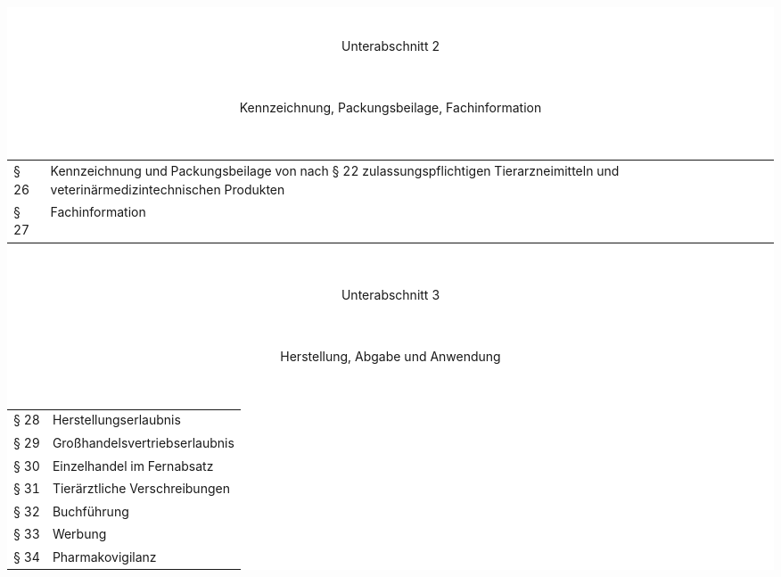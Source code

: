 <div class="jurAbsatz">

 

</div>

<div class="S0" style="text-align:center;">

Unterabschnitt 2

</div>

<div class="jurAbsatz">

 

</div>

<div class="S0" style="text-align:center;">

Kennzeichnung, Packungsbeilage, Fachinformation

</div>

<div class="jurAbsatz">

 

</div>

|      |                                                                                                                                   |
| :--- | :-------------------------------------------------------------------------------------------------------------------------------- |
| § 26 | Kennzeichnung und Packungsbeilage von nach § 22 zulassungspflichtigen Tierarzneimitteln und veterinärmedizintechnischen Produkten |
| § 27 | Fachinformation                                                                                                                   |

<div class="jurAbsatz">

 

</div>

<div class="S0" style="text-align:center;">

Unterabschnitt 3

</div>

<div class="jurAbsatz">

 

</div>

<div class="S0" style="text-align:center;">

Herstellung, Abgabe und Anwendung

</div>

<div class="jurAbsatz">

 

</div>

|      |                               |
| :--- | :---------------------------- |
| § 28 | Herstellungserlaubnis         |
| § 29 | Großhandelsvertriebserlaubnis |
| § 30 | Einzelhandel im Fernabsatz    |
| § 31 | Tierärztliche Verschreibungen |
| § 32 | Buchführung                   |
| § 33 | Werbung                       |
| § 34 | Pharmakovigilanz              |